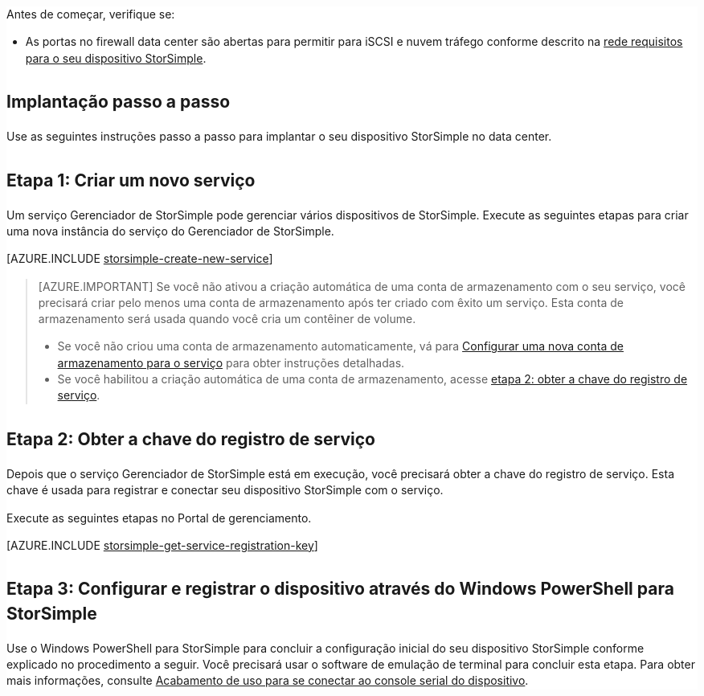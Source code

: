 Antes de começar, verifique se:

- As portas no firewall data center são abertas para permitir para iSCSI e nuvem tráfego conforme descrito na [rede requisitos para o seu dispositivo StorSimple](storsimple-system-requirements.md#networking-requirements-for-your-storsimple-device).


## <a name="step-by-step-deployment"></a>Implantação passo a passo

Use as seguintes instruções passo a passo para implantar o seu dispositivo StorSimple no data center.

## <a name="step-1-create-a-new-service"></a>Etapa 1: Criar um novo serviço

Um serviço Gerenciador de StorSimple pode gerenciar vários dispositivos de StorSimple. Execute as seguintes etapas para criar uma nova instância do serviço do Gerenciador de StorSimple.

[AZURE.INCLUDE [storsimple-create-new-service](../../includes/storsimple-create-new-service.md)]

> [AZURE.IMPORTANT] Se você não ativou a criação automática de uma conta de armazenamento com o seu serviço, você precisará criar pelo menos uma conta de armazenamento após ter criado com êxito um serviço. Esta conta de armazenamento será usada quando você cria um contêiner de volume. 
>
> * Se você não criou uma conta de armazenamento automaticamente, vá para [Configurar uma nova conta de armazenamento para o serviço](#configure-a-new-storage-account-for-the-service) para obter instruções detalhadas. 
> * Se você habilitou a criação automática de uma conta de armazenamento, acesse [etapa 2: obter a chave do registro de serviço](#step-2-get-the-service-registration-key).

## <a name="step-2-get-the-service-registration-key"></a>Etapa 2: Obter a chave do registro de serviço

Depois que o serviço Gerenciador de StorSimple está em execução, você precisará obter a chave do registro de serviço. Esta chave é usada para registrar e conectar seu dispositivo StorSimple com o serviço.

Execute as seguintes etapas no Portal de gerenciamento.

[AZURE.INCLUDE [storsimple-get-service-registration-key](../../includes/storsimple-get-service-registration-key.md)]


## <a name="step-3-configure-and-register-the-device-through-windows-powershell-for-storsimple"></a>Etapa 3: Configurar e registrar o dispositivo através do Windows PowerShell para StorSimple

Use o Windows PowerShell para StorSimple para concluir a configuração inicial do seu dispositivo StorSimple conforme explicado no procedimento a seguir. Você precisará usar o software de emulação de terminal para concluir esta etapa. Para obter mais informações, consulte [Acabamento de uso para se conectar ao console serial do dispositivo](#use-putty-to-connect-to-the-device-serial-console).
